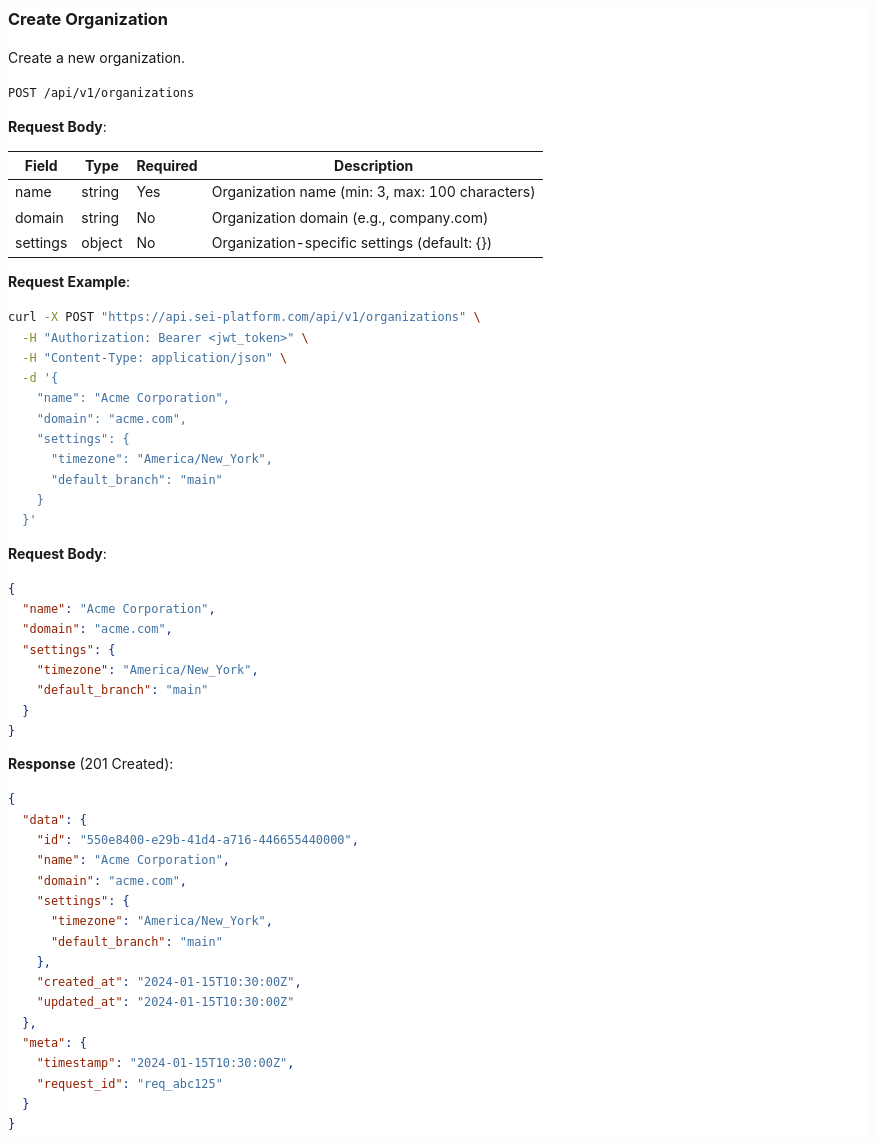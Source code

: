 ### Create Organization

Create a new organization.

```http
POST /api/v1/organizations
```

**Request Body**:

| Field | Type | Required | Description |
|-------|------|----------|-------------|
| name | string | Yes | Organization name (min: 3, max: 100 characters) |
| domain | string | No | Organization domain (e.g., company.com) |
| settings | object | No | Organization-specific settings (default: {}) |

**Request Example**:

```bash
curl -X POST "https://api.sei-platform.com/api/v1/organizations" \
  -H "Authorization: Bearer <jwt_token>" \
  -H "Content-Type: application/json" \
  -d '{
    "name": "Acme Corporation",
    "domain": "acme.com",
    "settings": {
      "timezone": "America/New_York",
      "default_branch": "main"
    }
  }'
```

**Request Body**:

```json
{
  "name": "Acme Corporation",
  "domain": "acme.com",
  "settings": {
    "timezone": "America/New_York",
    "default_branch": "main"
  }
}
```

**Response** (201 Created):

```json
{
  "data": {
    "id": "550e8400-e29b-41d4-a716-446655440000",
    "name": "Acme Corporation",
    "domain": "acme.com",
    "settings": {
      "timezone": "America/New_York",
      "default_branch": "main"
    },
    "created_at": "2024-01-15T10:30:00Z",
    "updated_at": "2024-01-15T10:30:00Z"
  },
  "meta": {
    "timestamp": "2024-01-15T10:30:00Z",
    "request_id": "req_abc125"
  }
}
```

